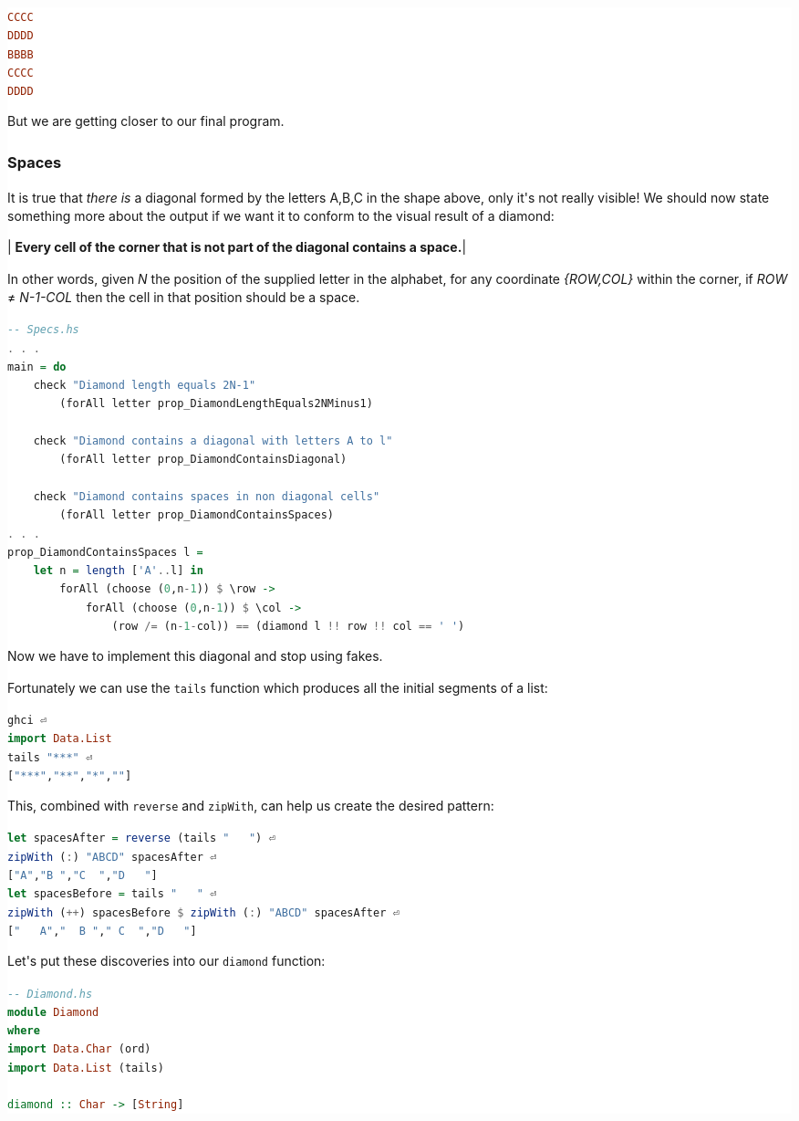 ```haskell
CCCC
DDDD
BBBB
CCCC
DDDD
```
But we are getting closer to our final program.

### Spaces
It is true that _there is_ a diagonal formed by the letters A,B,C in the shape above, only it's not really visible! We should now state something more about the output if we want it to conform to the visual result of a diamond:

| __Every cell of the corner that is not part of the diagonal contains a space.__|

In other words, given _N_ the position of the supplied letter in the alphabet, for any coordinate _{ROW,COL}_ within the corner, if _ROW_ ≠ _N-1-COL_ then the cell in that position should be a space.


```haskell
-- Specs.hs
. . .
main = do
    check "Diamond length equals 2N-1"
        (forAll letter prop_DiamondLengthEquals2NMinus1)

    check "Diamond contains a diagonal with letters A to l"
        (forAll letter prop_DiamondContainsDiagonal)

    check "Diamond contains spaces in non diagonal cells"
        (forAll letter prop_DiamondContainsSpaces)
. . .
prop_DiamondContainsSpaces l =
    let n = length ['A'..l] in
        forAll (choose (0,n-1)) $ \row ->
            forAll (choose (0,n-1)) $ \col ->
                (row /= (n-1-col)) == (diamond l !! row !! col == ' ')
```
Now we have to implement this diagonal and stop using fakes.

Fortunately we can use the `tails` function which produces all the initial segments of a list:
```haskell
ghci ⏎
import Data.List
tails "***" ⏎
["***","**","*",""]
```
This, combined with `reverse` and `zipWith`, can help us create the desired pattern:
```haskell
let spacesAfter = reverse (tails "   ") ⏎
zipWith (:) "ABCD" spacesAfter ⏎
["A","B ","C  ","D   "]
let spacesBefore = tails "   " ⏎
zipWith (++) spacesBefore $ zipWith (:) "ABCD" spacesAfter ⏎
["   A","  B "," C  ","D   "]

```
Let's put these discoveries into our `diamond` function:
```haskell
-- Diamond.hs
module Diamond
where
import Data.Char (ord)
import Data.List (tails)

diamond :: Char -> [String]
```